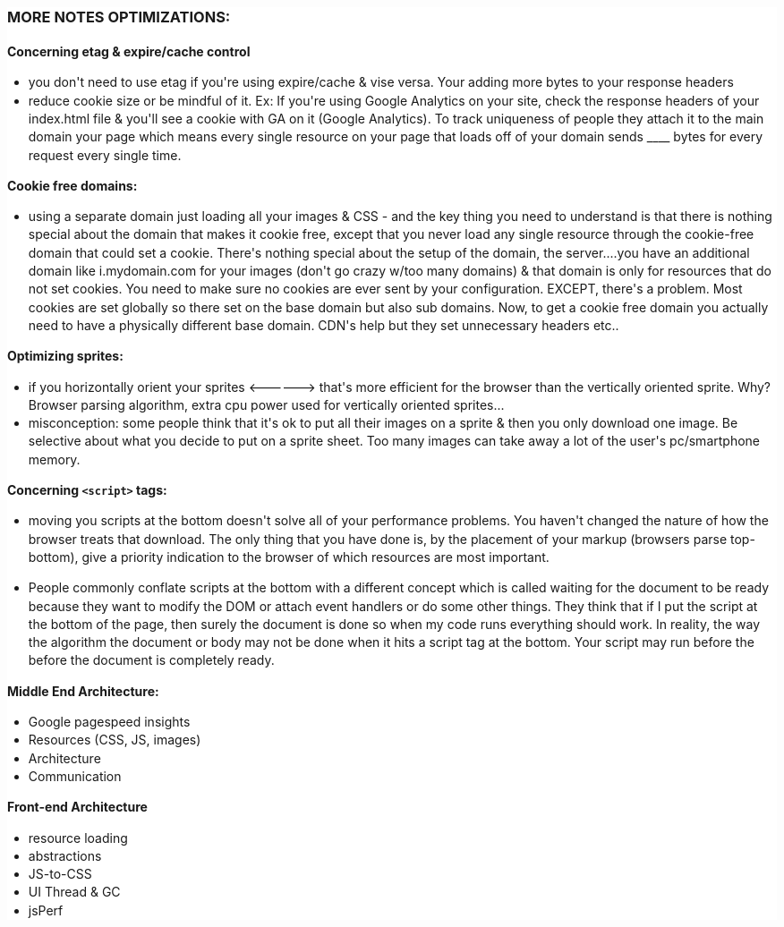 

### MORE NOTES OPTIMIZATIONS:

**Concerning etag & expire/cache control**
  - you don't need to use etag if you're using expire/cache & vise versa. Your adding more bytes to your response headers
  - reduce cookie size or be mindful of it. Ex: If you're using Google Analytics on your site, check the response headers of your index.html file & you'll see a cookie with GA on it (Google Analytics). To track uniqueness of people they attach it to the main domain your page which means every single resource on your page that loads off of your domain sends ____ bytes for every request every single time.


**Cookie free domains:**
  - using a separate domain just loading all your images & CSS - and the key thing you need to understand is that there is nothing special about the domain that makes it cookie free, except that you never load any single resource through the cookie-free domain that could set a cookie. There's nothing special about the setup of the domain, the server....you have an additional domain like i.mydomain.com for your images (don't go crazy w/too many domains) & that domain is only for resources that do not set cookies. You need to make sure no cookies are ever sent by your configuration. EXCEPT, there's a problem. Most cookies are set globally so there set on the base domain but also sub domains. Now, to get a cookie free domain you actually need to have a physically different base domain. CDN's help but they set unnecessary headers etc..


**Optimizing sprites:**
  - if you horizontally orient your sprites <------> that's more efficient for the browser than the vertically oriented sprite. Why? Browser parsing algorithm, extra cpu power used for vertically oriented sprites...
  - misconception: some people think that it's ok to put all their images on a sprite & then you only download one image. Be selective about what you decide to put on a sprite sheet. Too many images can take away a lot of the user's pc/smartphone memory.


**Concerning `<script>` tags:**
  - moving you scripts at the bottom doesn't solve all of your performance problems. You haven't changed the nature of how the browser treats that download. The only thing that you have done is, by the placement of your markup (browsers parse top-bottom), give a priority indication to the browser of which resources are most important.

  - People commonly conflate scripts at the bottom with a different concept which is called waiting for the document to be ready because they want to modify the DOM or attach event handlers or do some other things. They think that if I put the script at the bottom of the page, then surely the document is done so when my code runs everything should work. In reality, the way the algorithm the document or body may not be done when it hits a script tag at the bottom. Your script may run before the before the document is completely ready.


**Middle End Architecture:**
- Google pagespeed insights
- Resources (CSS, JS, images)
- Architecture
- Communication

**Front-end Architecture**
- resource loading
- abstractions
- JS-to-CSS
- UI Thread & GC
- jsPerf
